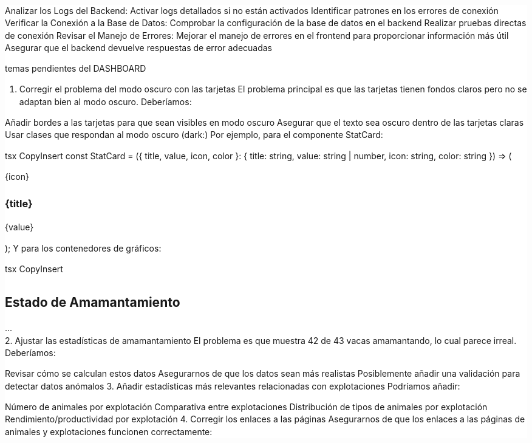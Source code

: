 Analizar los Logs del Backend:
Activar logs detallados si no están activados
Identificar patrones en los errores de conexión
Verificar la Conexión a la Base de Datos:
Comprobar la configuración de la base de datos en el backend
Realizar pruebas directas de conexión
Revisar el Manejo de Errores:
Mejorar el manejo de errores en el frontend para proporcionar información más útil
Asegurar que el backend devuelve respuestas de error adecuadas

temas pendientes del DASHBOARD

1. Corregir el problema del modo oscuro con las tarjetas
El problema principal es que las tarjetas tienen fondos claros pero no se adaptan bien al modo oscuro. Deberíamos:

Añadir bordes a las tarjetas para que sean visibles en modo oscuro
Asegurar que el texto sea oscuro dentro de las tarjetas claras
Usar clases que respondan al modo oscuro (dark:)
Por ejemplo, para el componente StatCard:

tsx
CopyInsert
const StatCard = ({ title, value, icon, color }: { title: string, value: string | number, icon: string, color: string }) => (
  <div className={`stat-card ${color} p-4 rounded-lg shadow-md flex items-center border border-gray-200 dark:border-gray-700 text-gray-800`}>
    <div className="stat-icon mr-4 text-3xl">{icon}</div>
    <div>
      <h3 className="text-lg font-semibold">{title}</h3>
      <p className="text-2xl font-bold">{value}</p>
    </div>
  </div>
);
Y para los contenedores de gráficos:

tsx
CopyInsert
<div className="chart-container bg-white dark:bg-gray-800 p-4 rounded-lg shadow-md border border-gray-200 dark:border-gray-700">
  <h2 className="text-lg font-semibold mb-4 dark:text-white">Estado de Amamantamiento</h2>
  ...
</div>
2. Ajustar las estadísticas de amamantamiento
El problema es que muestra 42 de 43 vacas amamantando, lo cual parece irreal. Deberíamos:

Revisar cómo se calculan estos datos
Asegurarnos de que los datos sean más realistas
Posiblemente añadir una validación para detectar datos anómalos
3. Añadir estadísticas más relevantes relacionadas con explotaciones
Podríamos añadir:

Número de animales por explotación
Comparativa entre explotaciones
Distribución de tipos de animales por explotación
Rendimiento/productividad por explotación
4. Corregir los enlaces a las páginas
Asegurarnos de que los enlaces a las páginas de animales y explotaciones funcionen correctamente:
